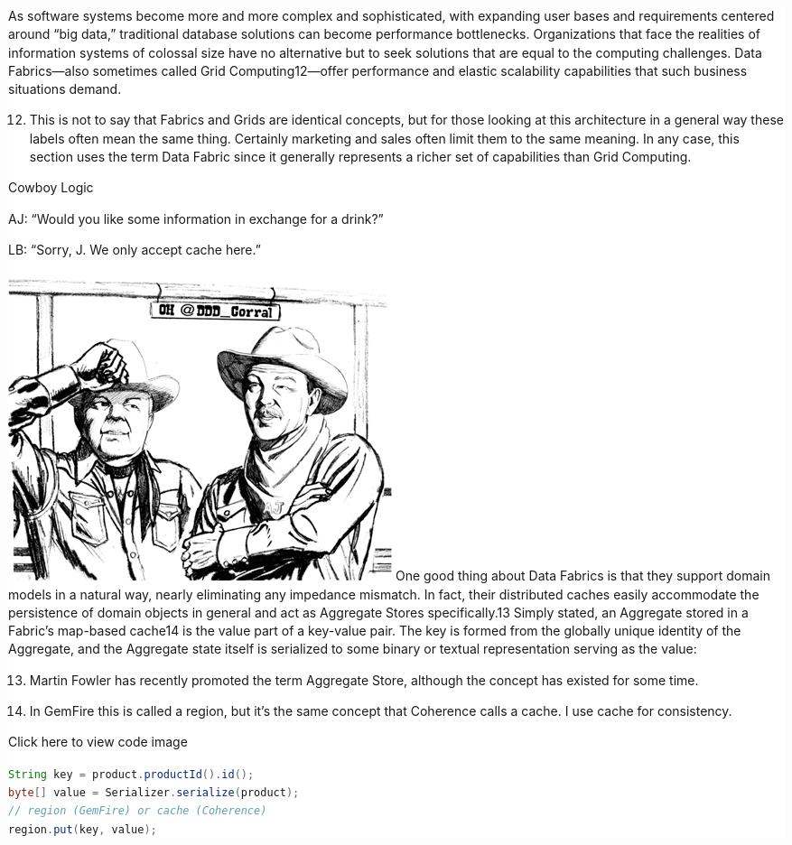 As software systems become more and more complex and sophisticated, with expanding user bases and requirements centered around “big data,” traditional database solutions can become performance bottlenecks. Organizations that face the realities of information systems of colossal size have no alternative but to seek solutions that are equal to the computing challenges. Data Fabrics—also sometimes called Grid Computing12—offer performance and elastic scalability capabilities that such business situations demand.

12. This is not to say that Fabrics and Grids are identical concepts, but for those looking at this architecture in a general way these labels often mean the same thing. Certainly marketing and sales often limit them to the same meaning. In any case, this section uses the term Data Fabric since it generally represents a richer set of capabilities than Grid Computing.

Cowboy Logic

AJ: “Would you like some information in exchange for a drink?”

LB: “Sorry, J. We only accept cache here.”

![](./figures/ch4/cowboy_logic_conversation.jpg)
One good thing about Data Fabrics is that they support domain models in a natural way, nearly eliminating any impedance mismatch. In fact, their distributed caches easily accommodate the persistence of domain objects in general and act as Aggregate Stores specifically.13 Simply stated, an Aggregate stored in a Fabric’s map-based cache14 is the value part of a key-value pair. The key is formed from the globally unique identity of the Aggregate, and the Aggregate state itself is serialized to some binary or textual representation serving as the value:

13. Martin Fowler has recently promoted the term Aggregate Store, although the concept has existed for some time.

14. In GemFire this is called a region, but it’s the same concept that Coherence calls a cache. I use cache for consistency.

Click here to view code image

```java
String key = product.productId().id();
byte[] value = Serializer.serialize(product);
// region (GemFire) or cache (Coherence)
region.put(key, value);
```
